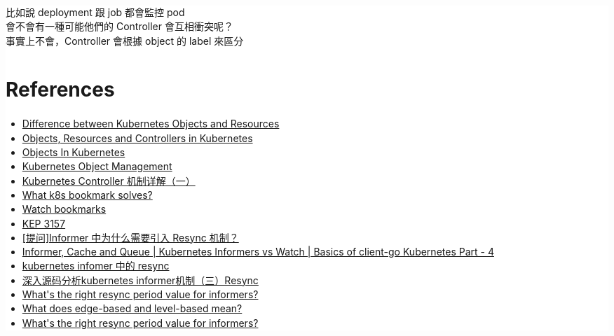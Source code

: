比如說 deployment 跟 job 都會監控 pod\
會不會有一種可能他們的 Controller 會互相衝突呢？\
事實上不會，Controller 會根據 object 的 label 來區分

# References
+ [Difference between Kubernetes Objects and Resources](https://stackoverflow.com/questions/52309496/difference-between-kubernetes-objects-and-resources)
+ [Objects, Resources and Controllers in Kubernetes](https://stackoverflow.com/questions/59950463/objects-resources-and-controllers-in-kubernetes)
+ [Objects In Kubernetes](https://kubernetes.io/docs/concepts/overview/working-with-objects/)
+ [Kubernetes Object Management](https://kubernetes.io/docs/concepts/overview/working-with-objects/object-management/)
+ [Kubernetes Controller 机制详解（一）](https://www.zhaohuabing.com/post/2023-03-09-how-to-create-a-k8s-controller/)
+ [What k8s bookmark solves?](https://stackoverflow.com/questions/66080942/what-k8s-bookmark-solves)
+ [Watch bookmarks](https://kubernetes.io/docs/reference/using-api/api-concepts/#watch-bookmarks)
+ [KEP 3157](https://github.com/kubernetes/enhancements/tree/master/keps/sig-api-machinery/3157-watch-list)
+ [[提问]Informer 中为什么需要引入 Resync 机制？](https://github.com/cloudnativeto/sig-kubernetes/issues/11)
+ [Informer, Cache and Queue \| Kubernetes Informers vs Watch \| Basics of client-go Kubernetes Part - 4](https://www.youtube.com/watch?v=soyOjOH-Vjc)
+ [kubernetes infomer 中的 resync](https://www.cnblogs.com/WisWang/p/13897782.html)
+ [深入源码分析kubernetes informer机制（三）Resync](https://blog.csdn.net/susu_xi/article/details/132296062?spm=1001.2101.3001.10796)
+ [What's the right resync period value for informers?](https://groups.google.com/g/kubernetes-sig-api-machinery/c/PbSCXdLDno0)
+ [What does edge-based and level-based mean?](https://stackoverflow.com/questions/31041766/what-does-edge-based-and-level-based-mean)
+ [What's the right resync period value for informers?](https://github.com/kubernetes-sigs/controller-runtime/issues/521)
